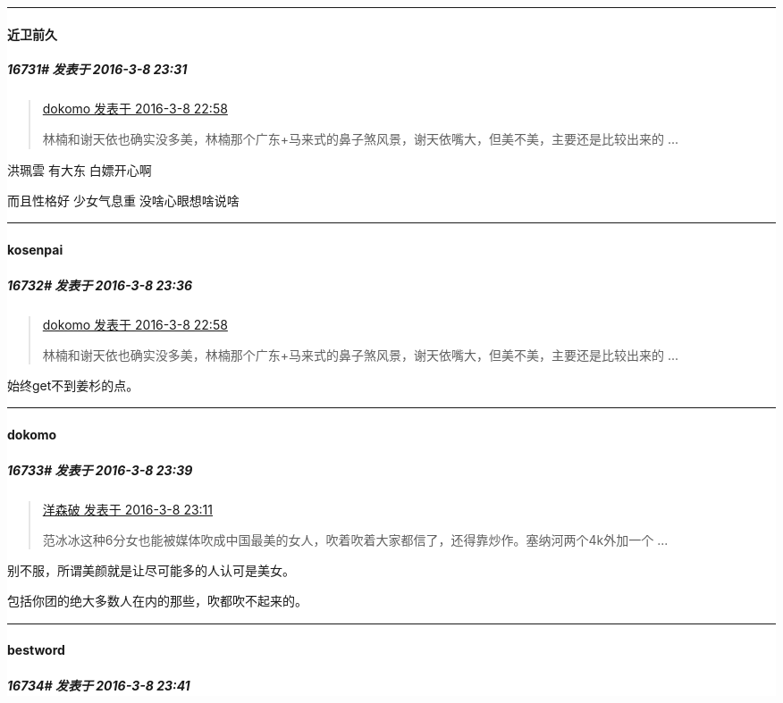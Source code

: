 *****

####  近卫前久  
##### 16731#       发表于 2016-3-8 23:31



<blockquote><a href="httphttps://bbs.saraba1st.com/2b/forum.php?mod=redirect&amp;goto=findpost&amp;pid=31774565&amp;ptid=1105387" target="_blank">dokomo 发表于 2016-3-8 22:58</a>

林楠和谢天依也确实没多美，林楠那个广东+马来式的鼻子煞风景，谢天依嘴大，但美不美，主要还是比较出来的 ...</blockquote>
洪珮雲 有大东 白嫖开心啊

而且性格好 少女气息重 没啥心眼想啥说啥







*****

####  kosenpai  
##### 16732#       发表于 2016-3-8 23:36



<blockquote><a href="httphttps://bbs.saraba1st.com/2b/forum.php?mod=redirect&amp;goto=findpost&amp;pid=31774565&amp;ptid=1105387" target="_blank">dokomo 发表于 2016-3-8 22:58</a>

林楠和谢天依也确实没多美，林楠那个广东+马来式的鼻子煞风景，谢天依嘴大，但美不美，主要还是比较出来的 ...</blockquote>
始终get不到姜杉的点。







*****

####  dokomo  
##### 16733#       发表于 2016-3-8 23:39



<blockquote><a href="httphttps://bbs.saraba1st.com/2b/forum.php?mod=redirect&amp;goto=findpost&amp;pid=31774661&amp;ptid=1105387" target="_blank">洋森破 发表于 2016-3-8 23:11</a>

范冰冰这种6分女也能被媒体吹成中国最美的女人，吹着吹着大家都信了，还得靠炒作。塞纳河两个4k外加一个 ...</blockquote>
别不服，所谓美颜就是让尽可能多的人认可是美女。


包括你团的绝大多数人在内的那些，吹都吹不起来的。







*****

####  bestword  
##### 16734#       发表于 2016-3-8 23:41
